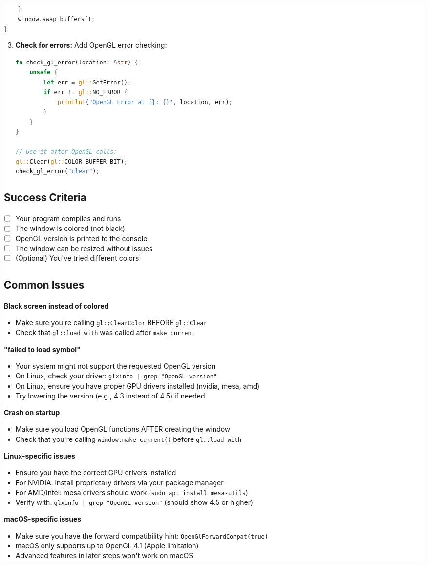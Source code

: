    ```rust
       }
       window.swap_buffers();
   }
   ```

3. **Check for errors:** Add OpenGL error checking:
   ```rust
   fn check_gl_error(location: &str) {
       unsafe {
           let err = gl::GetError();
           if err != gl::NO_ERROR {
               println!("OpenGL Error at {}: {}", location, err);
           }
       }
   }

   // Use it after OpenGL calls:
   gl::Clear(gl::COLOR_BUFFER_BIT);
   check_gl_error("clear");
   ```

## Success Criteria

- [ ] Your program compiles and runs
- [ ] The window is colored (not black)
- [ ] OpenGL version is printed to the console
- [ ] The window can be resized without issues
- [ ] (Optional) You've tried different colors

## Common Issues

**Black screen instead of colored**
- Make sure you're calling `gl::ClearColor` BEFORE `gl::Clear`
- Check that `gl::load_with` was called after `make_current`

**"failed to load symbol"**
- Your system might not support the requested OpenGL version
- On Linux, check your driver: `glxinfo | grep "OpenGL version"`
- On Linux, ensure you have proper GPU drivers installed (nvidia, mesa, amd)
- Try lowering the version (e.g., 4.3 instead of 4.5) if needed

**Crash on startup**
- Make sure you load OpenGL functions AFTER creating the window
- Check that you're calling `window.make_current()` before `gl::load_with`

**Linux-specific issues**
- Ensure you have the correct GPU drivers installed
- For NVIDIA: install proprietary drivers via your package manager
- For AMD/Intel: mesa drivers should work (`sudo apt install mesa-utils`)
- Verify with: `glxinfo | grep "OpenGL version"` (should show 4.5 or higher)

**macOS-specific issues**
- Make sure you have the forward compatibility hint: `OpenGlForwardCompat(true)`
- macOS only supports up to OpenGL 4.1 (Apple limitation)
- Advanced features in later steps won't work on macOS
